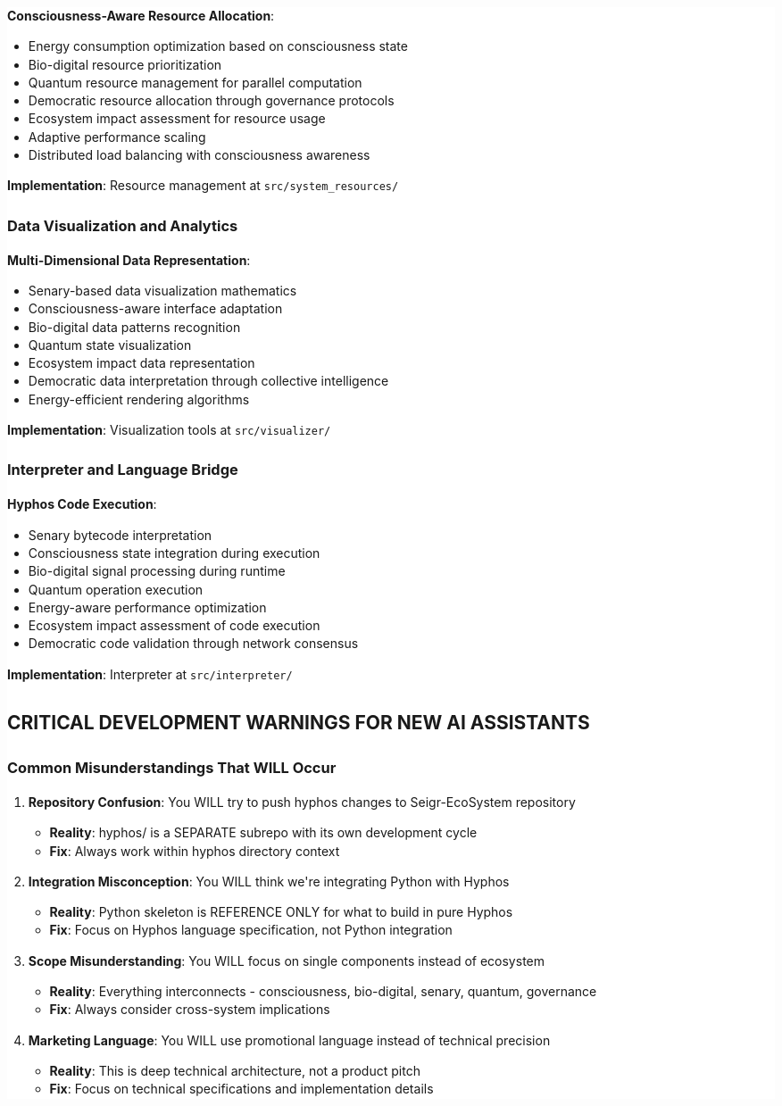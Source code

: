 **Consciousness-Aware Resource Allocation**:
- Energy consumption optimization based on consciousness state
- Bio-digital resource prioritization
- Quantum resource management for parallel computation
- Democratic resource allocation through governance protocols
- Ecosystem impact assessment for resource usage
- Adaptive performance scaling
- Distributed load balancing with consciousness awareness

**Implementation**: Resource management at `src/system_resources/`

### Data Visualization and Analytics

**Multi-Dimensional Data Representation**:
- Senary-based data visualization mathematics
- Consciousness-aware interface adaptation
- Bio-digital data patterns recognition
- Quantum state visualization
- Ecosystem impact data representation
- Democratic data interpretation through collective intelligence
- Energy-efficient rendering algorithms

**Implementation**: Visualization tools at `src/visualizer/`

### Interpreter and Language Bridge

**Hyphos Code Execution**:
- Senary bytecode interpretation
- Consciousness state integration during execution
- Bio-digital signal processing during runtime
- Quantum operation execution
- Energy-aware performance optimization
- Ecosystem impact assessment of code execution
- Democratic code validation through network consensus

**Implementation**: Interpreter at `src/interpreter/`

## CRITICAL DEVELOPMENT WARNINGS FOR NEW AI ASSISTANTS

### Common Misunderstandings That WILL Occur

1. **Repository Confusion**: You WILL try to push hyphos changes to Seigr-EcoSystem repository
   - **Reality**: hyphos/ is a SEPARATE subrepo with its own development cycle
   - **Fix**: Always work within hyphos directory context

2. **Integration Misconception**: You WILL think we're integrating Python with Hyphos
   - **Reality**: Python skeleton is REFERENCE ONLY for what to build in pure Hyphos
   - **Fix**: Focus on Hyphos language specification, not Python integration

3. **Scope Misunderstanding**: You WILL focus on single components instead of ecosystem
   - **Reality**: Everything interconnects - consciousness, bio-digital, senary, quantum, governance
   - **Fix**: Always consider cross-system implications

4. **Marketing Language**: You WILL use promotional language instead of technical precision
   - **Reality**: This is deep technical architecture, not a product pitch
   - **Fix**: Focus on technical specifications and implementation details

